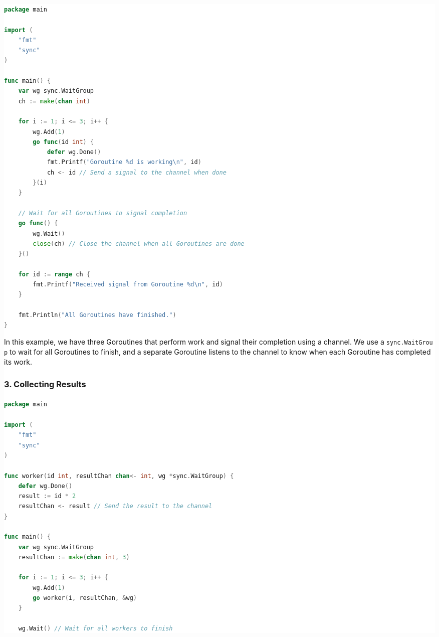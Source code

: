 ```go
package main

import (
    "fmt"
    "sync"
)

func main() {
    var wg sync.WaitGroup
    ch := make(chan int)

    for i := 1; i <= 3; i++ {
        wg.Add(1)
        go func(id int) {
            defer wg.Done()
            fmt.Printf("Goroutine %d is working\n", id)
            ch <- id // Send a signal to the channel when done
        }(i)
    }

    // Wait for all Goroutines to signal completion
    go func() {
        wg.Wait()
        close(ch) // Close the channel when all Goroutines are done
    }()

    for id := range ch {
        fmt.Printf("Received signal from Goroutine %d\n", id)
    }

    fmt.Println("All Goroutines have finished.")
}
```

In this example, we have three Goroutines that perform work and signal their completion using a channel. We use a `sync.WaitGroup` to wait for all Goroutines to finish, and a separate Goroutine listens to the channel to know when each Goroutine has completed its work.

### 3. Collecting Results

```go
package main

import (
    "fmt"
    "sync"
)

func worker(id int, resultChan chan<- int, wg *sync.WaitGroup) {
    defer wg.Done()
    result := id * 2
    resultChan <- result // Send the result to the channel
}

func main() {
    var wg sync.WaitGroup
    resultChan := make(chan int, 3)

    for i := 1; i <= 3; i++ {
        wg.Add(1)
        go worker(i, resultChan, &wg)
    }

    wg.Wait() // Wait for all workers to finish
```